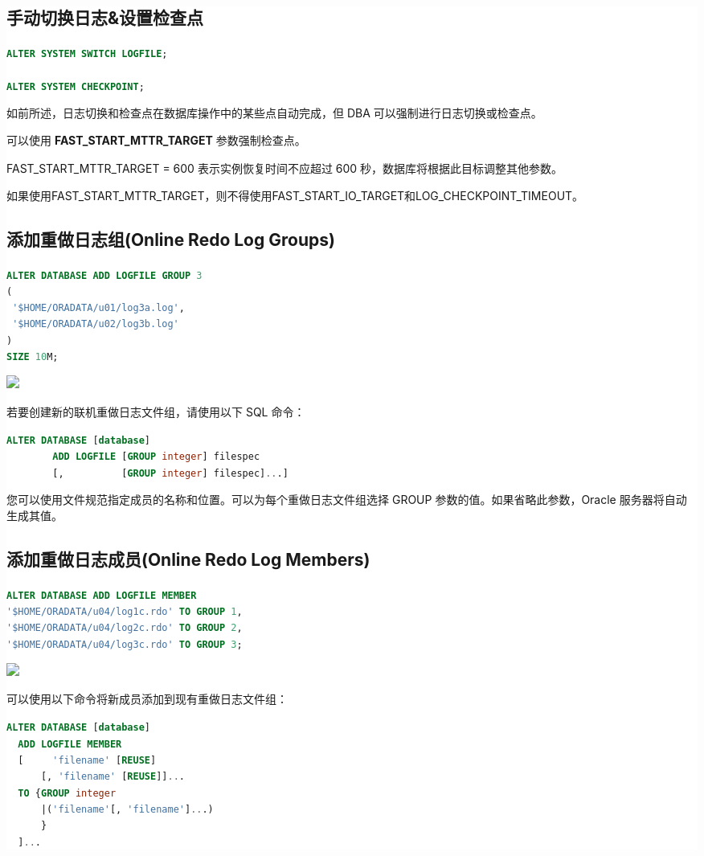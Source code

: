 
## 手动切换日志&设置检查点

```sql
ALTER SYSTEM SWITCH LOGFILE;

ALTER SYSTEM CHECKPOINT;
```


如前所述，日志切换和检查点在数据库操作中的某些点自动完成，但 DBA 可以强制进行日志切换或检查点。

可以使用 **FAST_START_MTTR_TARGET** 参数强制检查点。 

FAST_START_MTTR_TARGET = 600 表示实例恢复时间不应超过 600 秒，数据库将根据此目标调整其他参数。

如果使用FAST_START_MTTR_TARGET，则不得使用FAST_START_IO_TARGET和LOG_CHECKPOINT_TIMEOUT。


## 添加重做日志组(Online Redo Log Groups)

```sql
ALTER DATABASE ADD LOGFILE GROUP 3 
(
 '$HOME/ORADATA/u01/log3a.log',
 '$HOME/ORADATA/u02/log3b.log'
)
SIZE 10M;
```
![](P3.png)

若要创建新的联机重做日志文件组，请使用以下 SQL 命令：

```sql
ALTER DATABASE [database]
		ADD LOGFILE [GROUP integer] filespec
		[,          [GROUP integer] filespec]...]
```

您可以使用文件规范指定成员的名称和位置。可以为每个重做日志文件组选择 GROUP 参数的值。如果省略此参数，Oracle 服务器将自动生成其值。


## 添加重做日志成员(Online Redo Log Members)

```sql
ALTER DATABASE ADD LOGFILE MEMBER
'$HOME/ORADATA/u04/log1c.rdo' TO GROUP 1,
'$HOME/ORADATA/u04/log2c.rdo' TO GROUP 2,
'$HOME/ORADATA/u04/log3c.rdo' TO GROUP 3;

```

![](P4.png)

可以使用以下命令将新成员添加到现有重做日志文件组：

```sql
ALTER DATABASE [database]
  ADD LOGFILE MEMBER
  [     'filename' [REUSE]
      [, 'filename' [REUSE]]...
  TO {GROUP integer
      |('filename'[, 'filename']...)
      }
  ]...
```
